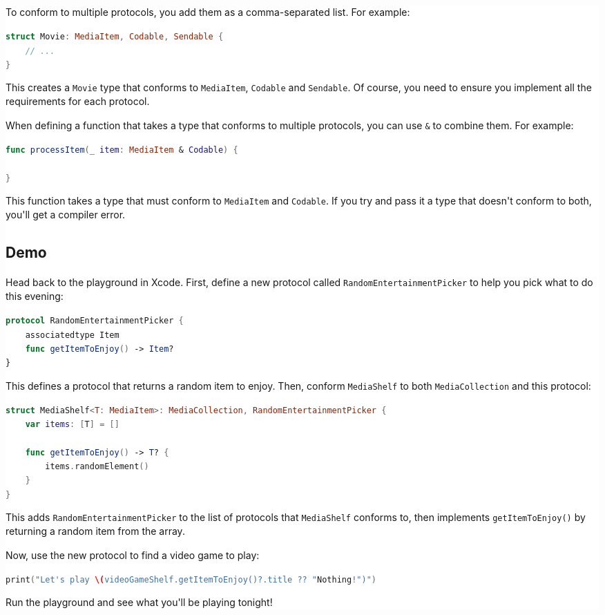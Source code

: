 To conform to multiple protocols, you add them as a comma-separated list. For example:

```swift
struct Movie: MediaItem, Codable, Sendable {
    // ...
}
```

This creates a `Movie` type that conforms to `MediaItem`, `Codable` and `Sendable`. Of course, you need to ensure you implement all the requirements for each protocol.

When defining a function that takes a type that conforms to multiple protocols, you can use `&` to combine them. For example:

```swift
func processItem(_ item: MediaItem & Codable) {
    
}
```

This function takes a type that must conform to `MediaItem` and `Codable`. If you try and pass it a type that doesn't conform to both, you'll get a compiler error.

## Demo

Head back to the playground in Xcode. First, define a new protocol called `RandomEntertainmentPicker` to help you pick what to do this evening:

```swift
protocol RandomEntertainmentPicker {
    associatedtype Item
    func getItemToEnjoy() -> Item?
}
```

This defines a protocol that returns a random item to enjoy. Then, conform `MediaShelf` to both `MediaCollection` and this protocol:

```swift
struct MediaShelf<T: MediaItem>: MediaCollection, RandomEntertainmentPicker {
    var items: [T] = []
    
    func getItemToEnjoy() -> T? {
        items.randomElement()
    }
}
```

This adds `RandomEntertainmentPicker` to the list of protocols that `MediaShelf` conforms to, then implements `getItemToEnjoy()` by returning a random item from the array.

Now, use the new protocol to find a video game to play:

```swift
print("Let's play \(videoGameShelf.getItemToEnjoy()?.title ?? "Nothing!")")
```

Run the playground and see what you'll be playing tonight!

